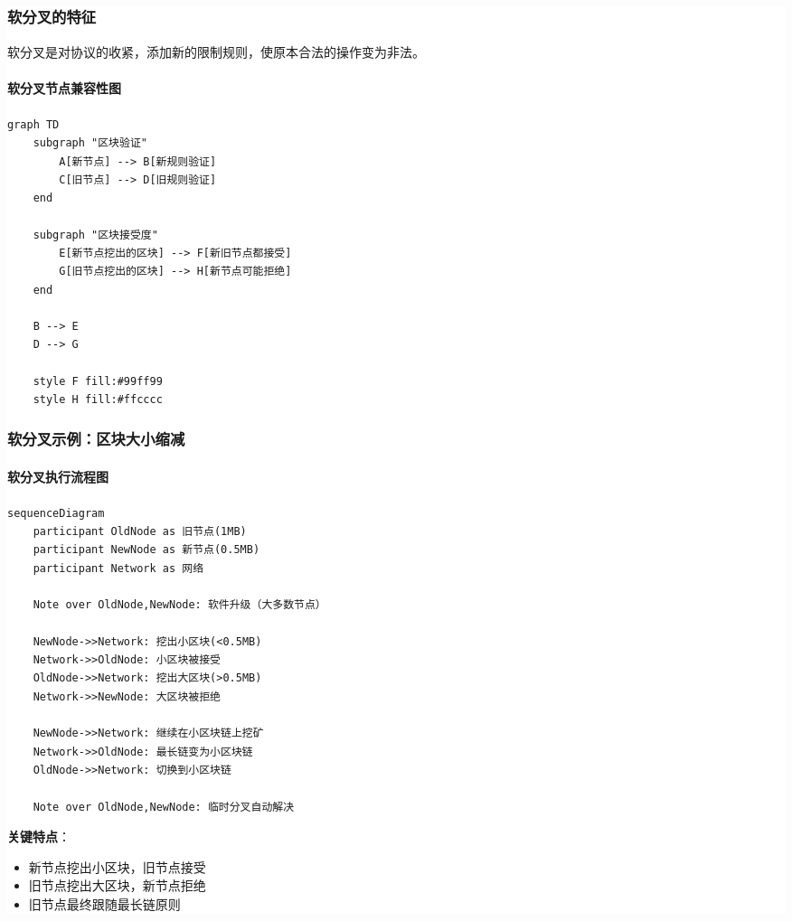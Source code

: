 ### 软分叉的特征

软分叉是对协议的收紧，添加新的限制规则，使原本合法的操作变为非法。

#### 软分叉节点兼容性图

```mermaid
graph TD
    subgraph "区块验证"
        A[新节点] --> B[新规则验证]
        C[旧节点] --> D[旧规则验证]
    end
    
    subgraph "区块接受度"
        E[新节点挖出的区块] --> F[新旧节点都接受]
        G[旧节点挖出的区块] --> H[新节点可能拒绝]
    end
    
    B --> E
    D --> G
    
    style F fill:#99ff99
    style H fill:#ffcccc
```

### 软分叉示例：区块大小缩减

#### 软分叉执行流程图

```mermaid
sequenceDiagram
    participant OldNode as 旧节点(1MB)
    participant NewNode as 新节点(0.5MB)
    participant Network as 网络
    
    Note over OldNode,NewNode: 软件升级（大多数节点）
    
    NewNode->>Network: 挖出小区块(<0.5MB)
    Network->>OldNode: 小区块被接受
    OldNode->>Network: 挖出大区块(>0.5MB)
    Network->>NewNode: 大区块被拒绝
    
    NewNode->>Network: 继续在小区块链上挖矿
    Network->>OldNode: 最长链变为小区块链
    OldNode->>Network: 切换到小区块链
    
    Note over OldNode,NewNode: 临时分叉自动解决
```

**关键特点**：
- 新节点挖出小区块，旧节点接受
- 旧节点挖出大区块，新节点拒绝
- 旧节点最终跟随最长链原则
